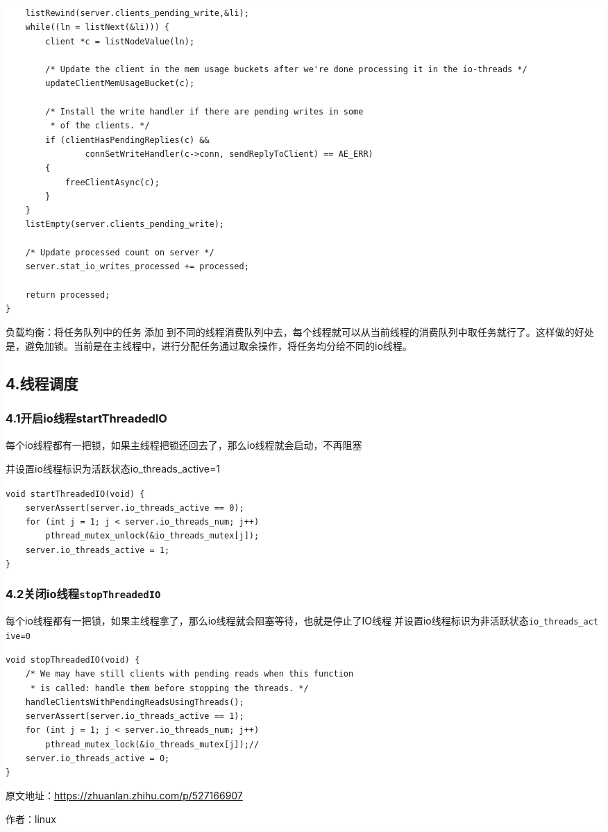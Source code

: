 ```text
    listRewind(server.clients_pending_write,&li);
    while((ln = listNext(&li))) {
        client *c = listNodeValue(ln);

        /* Update the client in the mem usage buckets after we're done processing it in the io-threads */
        updateClientMemUsageBucket(c);

        /* Install the write handler if there are pending writes in some
         * of the clients. */
        if (clientHasPendingReplies(c) &&
                connSetWriteHandler(c->conn, sendReplyToClient) == AE_ERR)
        {
            freeClientAsync(c);
        }
    }
    listEmpty(server.clients_pending_write);

    /* Update processed count on server */
    server.stat_io_writes_processed += processed;

    return processed;
}
```

负载均衡：将任务队列中的任务 添加 到不同的线程消费队列中去，每个线程就可以从当前线程的消费队列中取任务就行了。这样做的好处是，避免加锁。当前是在主线程中，进行分配任务通过取余操作，将任务均分给不同的io线程。

## 4.线程调度

### 4.1开启io线程startThreadedIO

每个io线程都有一把锁，如果主线程把锁还回去了，那么io线程就会启动，不再阻塞

并设置io线程标识为活跃状态io_threads_active=1

```text
void startThreadedIO(void) {
    serverAssert(server.io_threads_active == 0);
    for (int j = 1; j < server.io_threads_num; j++)
        pthread_mutex_unlock(&io_threads_mutex[j]);
    server.io_threads_active = 1;
}
```

### 4.2关闭io线程`stopThreadedIO`

每个io线程都有一把锁，如果主线程拿了，那么io线程就会阻塞等待，也就是停止了IO线程
并设置io线程标识为非活跃状态`io_threads_active=0`

```text
void stopThreadedIO(void) {
    /* We may have still clients with pending reads when this function
     * is called: handle them before stopping the threads. */
    handleClientsWithPendingReadsUsingThreads();
    serverAssert(server.io_threads_active == 1);
    for (int j = 1; j < server.io_threads_num; j++)
        pthread_mutex_lock(&io_threads_mutex[j]);//
    server.io_threads_active = 0;
}
```

原文地址：https://zhuanlan.zhihu.com/p/527166907

作者：linux